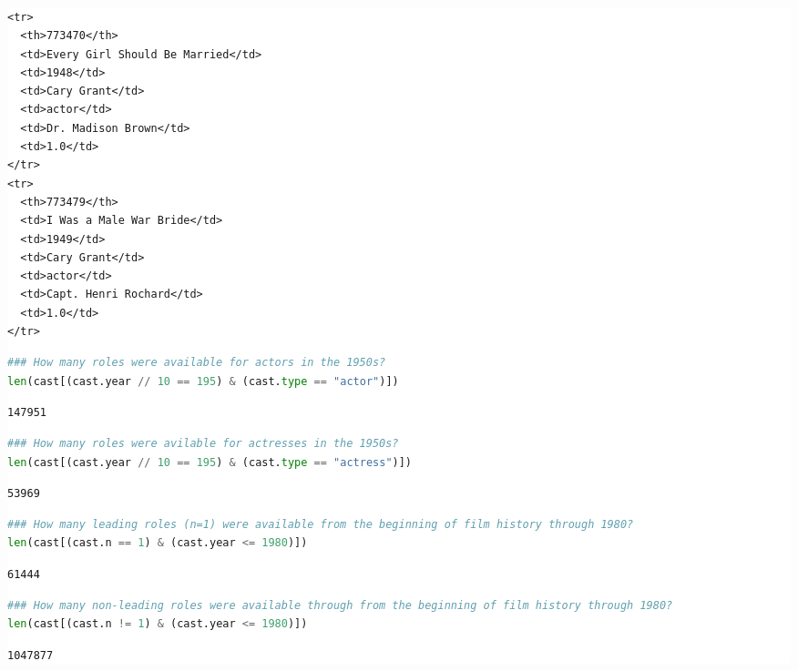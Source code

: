     <tr>
      <th>773470</th>
      <td>Every Girl Should Be Married</td>
      <td>1948</td>
      <td>Cary Grant</td>
      <td>actor</td>
      <td>Dr. Madison Brown</td>
      <td>1.0</td>
    </tr>
    <tr>
      <th>773479</th>
      <td>I Was a Male War Bride</td>
      <td>1949</td>
      <td>Cary Grant</td>
      <td>actor</td>
      <td>Capt. Henri Rochard</td>
      <td>1.0</td>
    </tr>
  </tbody>
</table>
</div>




```python
### How many roles were available for actors in the 1950s?
len(cast[(cast.year // 10 == 195) & (cast.type == "actor")])
```

    147951




```python
### How many roles were avilable for actresses in the 1950s?
len(cast[(cast.year // 10 == 195) & (cast.type == "actress")])
```

    53969




```python
### How many leading roles (n=1) were available from the beginning of film history through 1980?
len(cast[(cast.n == 1) & (cast.year <= 1980)])
```

    61444




```python
### How many non-leading roles were available through from the beginning of film history through 1980?
len(cast[(cast.n != 1) & (cast.year <= 1980)])
```

    1047877
